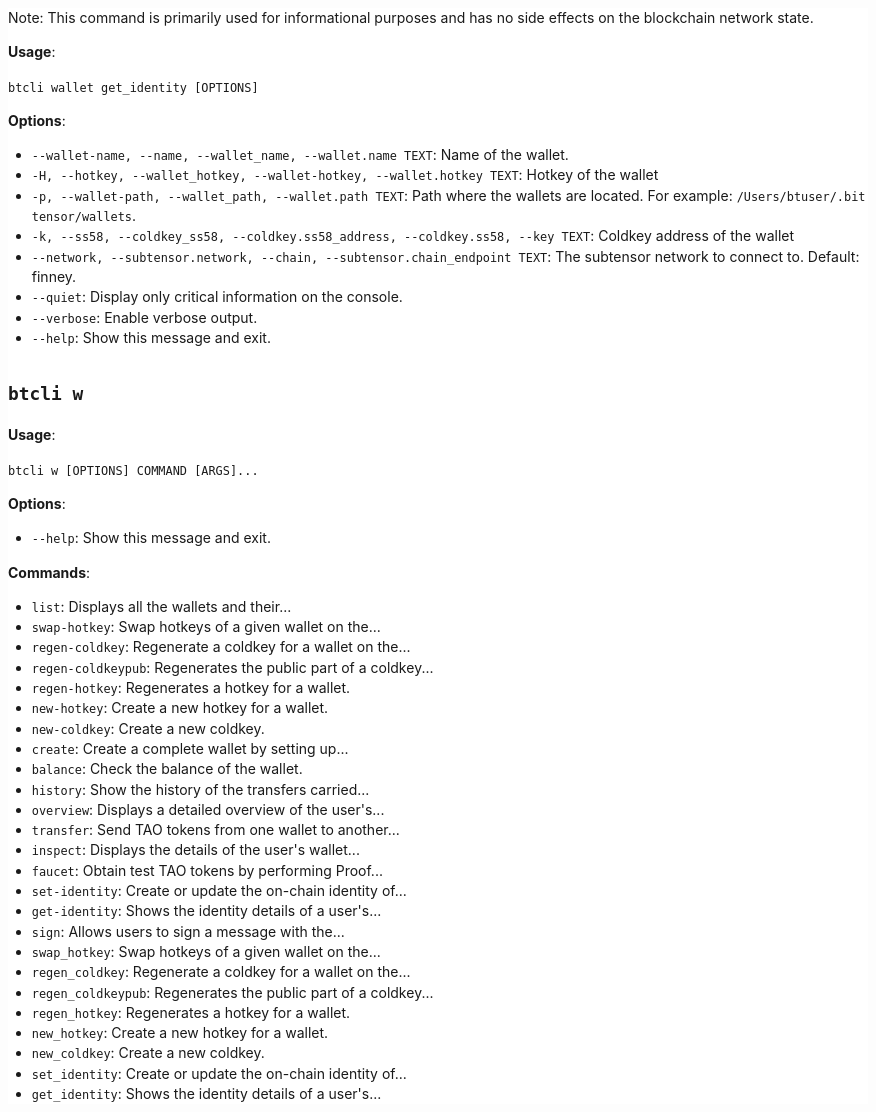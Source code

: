 Note: This command is primarily used for informational purposes and has no side effects on the blockchain network state.

**Usage**:

```console
btcli wallet get_identity [OPTIONS]
```

**Options**:

* `--wallet-name, --name, --wallet_name, --wallet.name TEXT`: Name of the wallet.
* `-H, --hotkey, --wallet_hotkey, --wallet-hotkey, --wallet.hotkey TEXT`: Hotkey of the wallet
* `-p, --wallet-path, --wallet_path, --wallet.path TEXT`: Path where the wallets are located. For example: `/Users/btuser/.bittensor/wallets`.
* `-k, --ss58, --coldkey_ss58, --coldkey.ss58_address, --coldkey.ss58, --key TEXT`: Coldkey address of the wallet
* `--network, --subtensor.network, --chain, --subtensor.chain_endpoint TEXT`: The subtensor network to connect to. Default: finney.
* `--quiet`: Display only critical information on the console.
* `--verbose`: Enable verbose output.
* `--help`: Show this message and exit.

## `btcli w`

**Usage**:

```console
btcli w [OPTIONS] COMMAND [ARGS]...
```

**Options**:

* `--help`: Show this message and exit.

**Commands**:

* `list`: Displays all the wallets and their...
* `swap-hotkey`: Swap hotkeys of a given wallet on the...
* `regen-coldkey`: Regenerate a coldkey for a wallet on the...
* `regen-coldkeypub`: Regenerates the public part of a coldkey...
* `regen-hotkey`: Regenerates a hotkey for a wallet.
* `new-hotkey`: Create a new hotkey for a wallet.
* `new-coldkey`: Create a new coldkey.
* `create`: Create a complete wallet by setting up...
* `balance`: Check the balance of the wallet.
* `history`: Show the history of the transfers carried...
* `overview`: Displays a detailed overview of the user's...
* `transfer`: Send TAO tokens from one wallet to another...
* `inspect`: Displays the details of the user's wallet...
* `faucet`: Obtain test TAO tokens by performing Proof...
* `set-identity`: Create or update the on-chain identity of...
* `get-identity`: Shows the identity details of a user's...
* `sign`: Allows users to sign a message with the...
* `swap_hotkey`: Swap hotkeys of a given wallet on the...
* `regen_coldkey`: Regenerate a coldkey for a wallet on the...
* `regen_coldkeypub`: Regenerates the public part of a coldkey...
* `regen_hotkey`: Regenerates a hotkey for a wallet.
* `new_hotkey`: Create a new hotkey for a wallet.
* `new_coldkey`: Create a new coldkey.
* `set_identity`: Create or update the on-chain identity of...
* `get_identity`: Shows the identity details of a user's...

